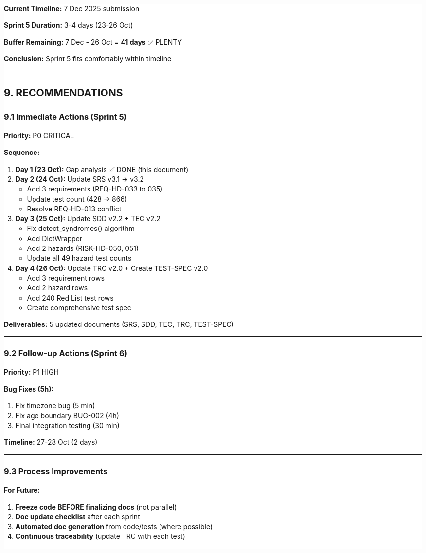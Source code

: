 **Current Timeline:** 7 Dec 2025 submission

**Sprint 5 Duration:** 3-4 days (23-26 Oct)

**Buffer Remaining:** 7 Dec - 26 Oct = **41 days** ✅ PLENTY

**Conclusion:** Sprint 5 fits comfortably within timeline

---

## 9. RECOMMENDATIONS

### 9.1 Immediate Actions (Sprint 5)

**Priority:** P0 CRITICAL

**Sequence:**
1. **Day 1 (23 Oct):** Gap analysis ✅ DONE (this document)
2. **Day 2 (24 Oct):** Update SRS v3.1 → v3.2
   - Add 3 requirements (REQ-HD-033 to 035)
   - Update test count (428 → 866)
   - Resolve REQ-HD-013 conflict
3. **Day 3 (25 Oct):** Update SDD v2.2 + TEC v2.2
   - Fix detect_syndromes() algorithm
   - Add DictWrapper
   - Add 2 hazards (RISK-HD-050, 051)
   - Update all 49 hazard test counts
4. **Day 4 (26 Oct):** Update TRC v2.0 + Create TEST-SPEC v2.0
   - Add 3 requirement rows
   - Add 2 hazard rows
   - Add 240 Red List test rows
   - Create comprehensive test spec

**Deliverables:** 5 updated documents (SRS, SDD, TEC, TRC, TEST-SPEC)

---

### 9.2 Follow-up Actions (Sprint 6)

**Priority:** P1 HIGH

**Bug Fixes (5h):**
1. Fix timezone bug (5 min)
2. Fix age boundary BUG-002 (4h)
3. Final integration testing (30 min)

**Timeline:** 27-28 Oct (2 days)

---

### 9.3 Process Improvements

**For Future:**
1. **Freeze code BEFORE finalizing docs** (not parallel)
2. **Doc update checklist** after each sprint
3. **Automated doc generation** from code/tests (where possible)
4. **Continuous traceability** (update TRC with each test)

---